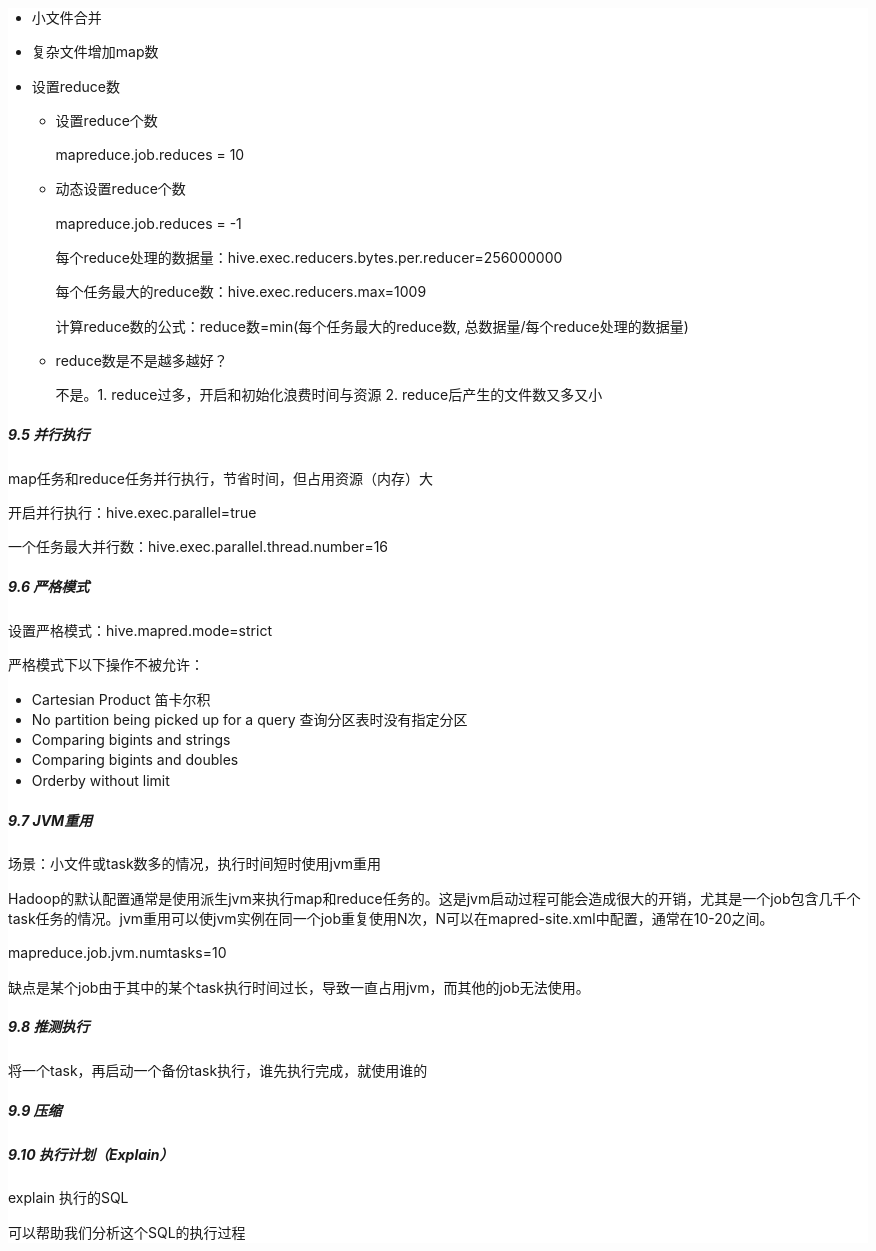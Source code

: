- 小文件合并

- 复杂文件增加map数

- 设置reduce数

  - 设置reduce个数

    mapreduce.job.reduces = 10

  - 动态设置reduce个数

    mapreduce.job.reduces = -1

    每个reduce处理的数据量：hive.exec.reducers.bytes.per.reducer=256000000

    每个任务最大的reduce数：hive.exec.reducers.max=1009

    计算reduce数的公式：reduce数=min(每个任务最大的reduce数, 总数据量/每个reduce处理的数据量)

  - reduce数是不是越多越好？

    不是。1. reduce过多，开启和初始化浪费时间与资源 2. reduce后产生的文件数又多又小

##### 9.5 并行执行

map任务和reduce任务并行执行，节省时间，但占用资源（内存）大

开启并行执行：hive.exec.parallel=true

一个任务最大并行数：hive.exec.parallel.thread.number=16

##### 9.6 严格模式

设置严格模式：hive.mapred.mode=strict

严格模式下以下操作不被允许：

- Cartesian Product 笛卡尔积
- No partition being picked up for a query 查询分区表时没有指定分区
- Comparing bigints and strings
- Comparing bigints and doubles
- Orderby without limit

##### 9.7 JVM重用

场景：小文件或task数多的情况，执行时间短时使用jvm重用

Hadoop的默认配置通常是使用派生jvm来执行map和reduce任务的。这是jvm启动过程可能会造成很大的开销，尤其是一个job包含几千个task任务的情况。jvm重用可以使jvm实例在同一个job重复使用N次，N可以在mapred-site.xml中配置，通常在10-20之间。

mapreduce.job.jvm.numtasks=10

缺点是某个job由于其中的某个task执行时间过长，导致一直占用jvm，而其他的job无法使用。

##### 9.8 推测执行

将一个task，再启动一个备份task执行，谁先执行完成，就使用谁的

##### 9.9 压缩

##### 9.10 执行计划（Explain）

explain 执行的SQL

可以帮助我们分析这个SQL的执行过程


